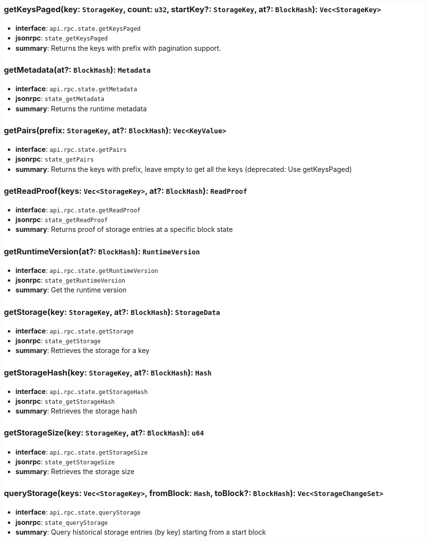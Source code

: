 ### getKeysPaged(key: `StorageKey`, count: `u32`, startKey?: `StorageKey`, at?: `BlockHash`): `Vec<StorageKey>`
- **interface**: `api.rpc.state.getKeysPaged`
- **jsonrpc**: `state_getKeysPaged`
- **summary**: Returns the keys with prefix with pagination support.
 
### getMetadata(at?: `BlockHash`): `Metadata`
- **interface**: `api.rpc.state.getMetadata`
- **jsonrpc**: `state_getMetadata`
- **summary**: Returns the runtime metadata
 
### getPairs(prefix: `StorageKey`, at?: `BlockHash`): `Vec<KeyValue>`
- **interface**: `api.rpc.state.getPairs`
- **jsonrpc**: `state_getPairs`
- **summary**: Returns the keys with prefix, leave empty to get all the keys (deprecated: Use getKeysPaged)
 
### getReadProof(keys: `Vec<StorageKey>`, at?: `BlockHash`): `ReadProof`
- **interface**: `api.rpc.state.getReadProof`
- **jsonrpc**: `state_getReadProof`
- **summary**: Returns proof of storage entries at a specific block state
 
### getRuntimeVersion(at?: `BlockHash`): `RuntimeVersion`
- **interface**: `api.rpc.state.getRuntimeVersion`
- **jsonrpc**: `state_getRuntimeVersion`
- **summary**: Get the runtime version
 
### getStorage(key: `StorageKey`, at?: `BlockHash`): `StorageData`
- **interface**: `api.rpc.state.getStorage`
- **jsonrpc**: `state_getStorage`
- **summary**: Retrieves the storage for a key
 
### getStorageHash(key: `StorageKey`, at?: `BlockHash`): `Hash`
- **interface**: `api.rpc.state.getStorageHash`
- **jsonrpc**: `state_getStorageHash`
- **summary**: Retrieves the storage hash
 
### getStorageSize(key: `StorageKey`, at?: `BlockHash`): `u64`
- **interface**: `api.rpc.state.getStorageSize`
- **jsonrpc**: `state_getStorageSize`
- **summary**: Retrieves the storage size
 
### queryStorage(keys: `Vec<StorageKey>`, fromBlock: `Hash`, toBlock?: `BlockHash`): `Vec<StorageChangeSet>`
- **interface**: `api.rpc.state.queryStorage`
- **jsonrpc**: `state_queryStorage`
- **summary**: Query historical storage entries (by key) starting from a start block
 